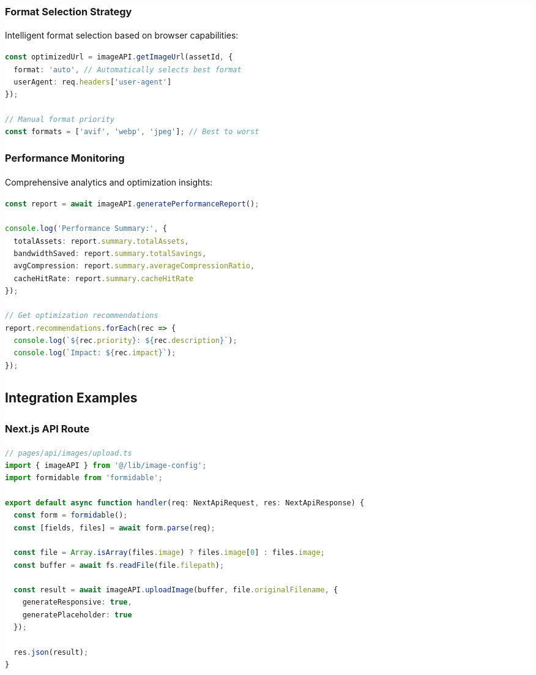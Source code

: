 ### Format Selection Strategy

Intelligent format selection based on browser capabilities:

```typescript
const optimizedUrl = imageAPI.getImageUrl(assetId, {
  format: 'auto', // Automatically selects best format
  userAgent: req.headers['user-agent']
});

// Manual format priority
const formats = ['avif', 'webp', 'jpeg']; // Best to worst
```

### Performance Monitoring

Comprehensive analytics and optimization insights:

```typescript
const report = await imageAPI.generatePerformanceReport();

console.log('Performance Summary:', {
  totalAssets: report.summary.totalAssets,
  bandwidthSaved: report.summary.totalSavings,
  avgCompression: report.summary.averageCompressionRatio,
  cacheHitRate: report.summary.cacheHitRate
});

// Get optimization recommendations
report.recommendations.forEach(rec => {
  console.log(`${rec.priority}: ${rec.description}`);
  console.log(`Impact: ${rec.impact}`);
});
```

## Integration Examples

### Next.js API Route

```typescript
// pages/api/images/upload.ts
import { imageAPI } from '@/lib/image-config';
import formidable from 'formidable';

export default async function handler(req: NextApiRequest, res: NextApiResponse) {
  const form = formidable();
  const [fields, files] = await form.parse(req);
  
  const file = Array.isArray(files.image) ? files.image[0] : files.image;
  const buffer = await fs.readFile(file.filepath);
  
  const result = await imageAPI.uploadImage(buffer, file.originalFilename, {
    generateResponsive: true,
    generatePlaceholder: true
  });

  res.json(result);
}
```
